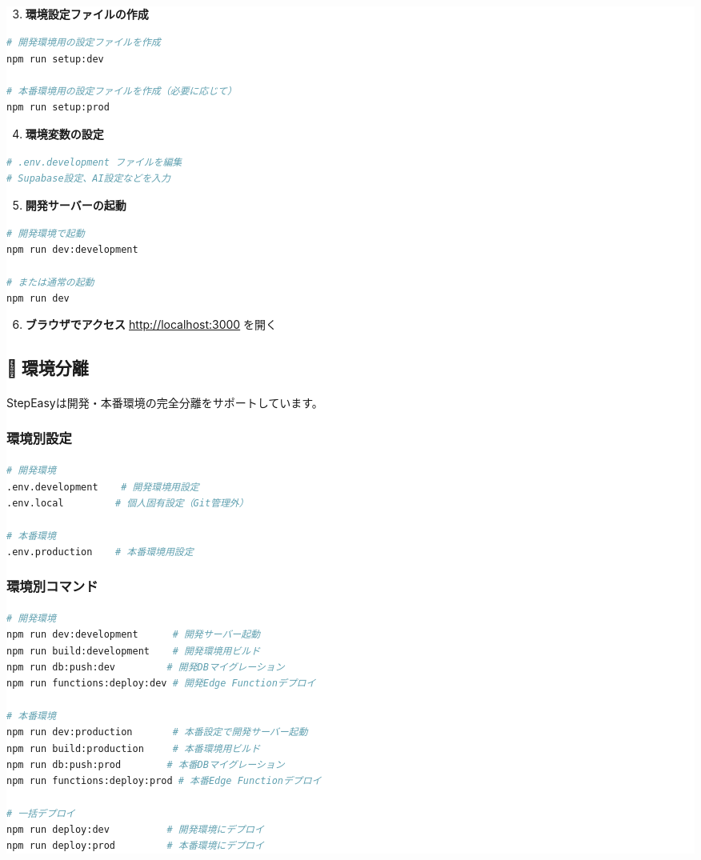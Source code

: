 3. **環境設定ファイルの作成**
```bash
# 開発環境用の設定ファイルを作成
npm run setup:dev

# 本番環境用の設定ファイルを作成（必要に応じて）
npm run setup:prod
```

4. **環境変数の設定**
```bash
# .env.development ファイルを編集
# Supabase設定、AI設定などを入力
```

5. **開発サーバーの起動**
```bash
# 開発環境で起動
npm run dev:development

# または通常の起動
npm run dev
```

6. **ブラウザでアクセス**
[http://localhost:3000](http://localhost:3000) を開く

## 🔄 環境分離

StepEasyは開発・本番環境の完全分離をサポートしています。

### 環境別設定

```bash
# 開発環境
.env.development    # 開発環境用設定
.env.local         # 個人固有設定（Git管理外）

# 本番環境
.env.production    # 本番環境用設定
```

### 環境別コマンド

```bash
# 開発環境
npm run dev:development      # 開発サーバー起動
npm run build:development    # 開発環境用ビルド
npm run db:push:dev         # 開発DBマイグレーション
npm run functions:deploy:dev # 開発Edge Functionデプロイ

# 本番環境
npm run dev:production       # 本番設定で開発サーバー起動
npm run build:production     # 本番環境用ビルド
npm run db:push:prod        # 本番DBマイグレーション
npm run functions:deploy:prod # 本番Edge Functionデプロイ

# 一括デプロイ
npm run deploy:dev          # 開発環境にデプロイ
npm run deploy:prod         # 本番環境にデプロイ
```

